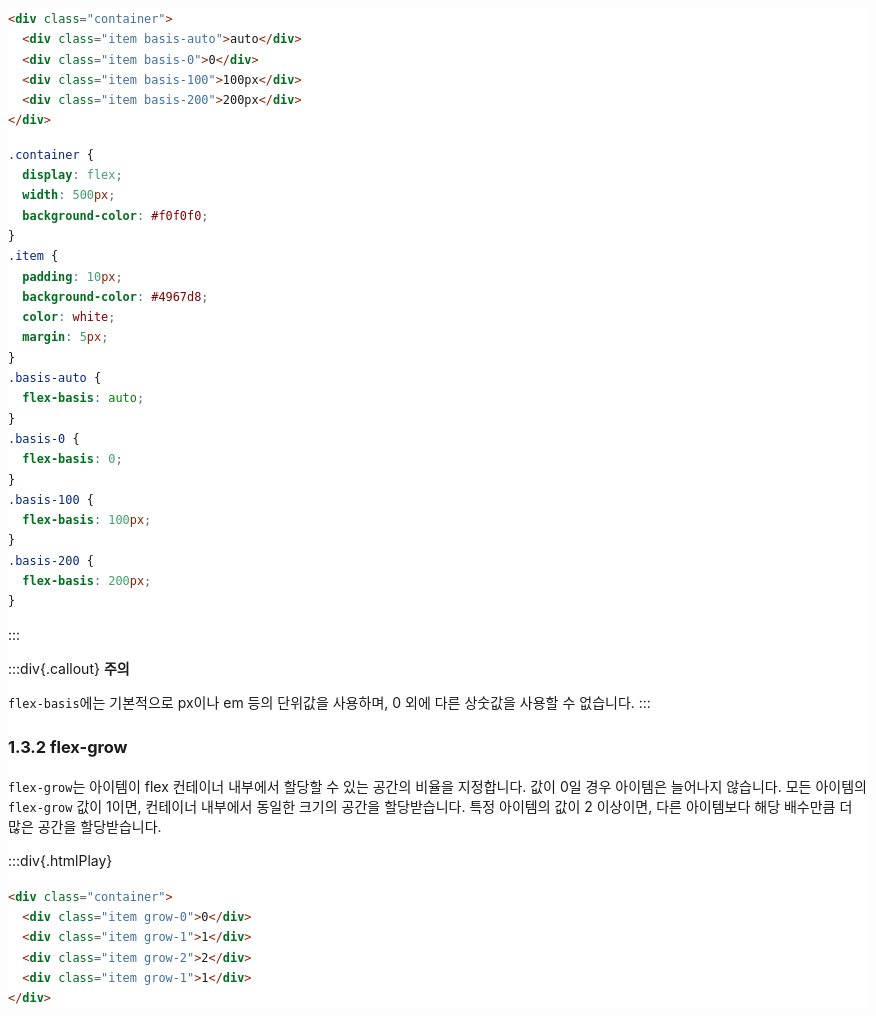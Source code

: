 ```html
<div class="container">
  <div class="item basis-auto">auto</div>
  <div class="item basis-0">0</div>
  <div class="item basis-100">100px</div>
  <div class="item basis-200">200px</div>
</div>
```

```css
.container {
  display: flex;
  width: 500px;
  background-color: #f0f0f0;
}
.item {
  padding: 10px;
  background-color: #4967d8;
  color: white;
  margin: 5px;
}
.basis-auto {
  flex-basis: auto;
}
.basis-0 {
  flex-basis: 0;
}
.basis-100 {
  flex-basis: 100px;
}
.basis-200 {
  flex-basis: 200px;
}
```

:::

:::div{.callout}
**주의**

`flex-basis`에는 기본적으로 px이나 em 등의 단위값을 사용하며, 0 외에 다른 상숫값을 사용할 수 없습니다.
:::

### 1.3.2 flex-grow

`flex-grow`는 아이템이 flex 컨테이너 내부에서 할당할 수 있는 공간의 비율을 지정합니다. 값이 0일 경우 아이템은 늘어나지 않습니다. 모든 아이템의 `flex-grow` 값이 1이면, 컨테이너 내부에서 동일한 크기의 공간을 할당받습니다. 특정 아이템의 값이 2 이상이면, 다른 아이템보다 해당 배수만큼 더 많은 공간을 할당받습니다.

:::div{.htmlPlay}

```html
<div class="container">
  <div class="item grow-0">0</div>
  <div class="item grow-1">1</div>
  <div class="item grow-2">2</div>
  <div class="item grow-1">1</div>
</div>
```
